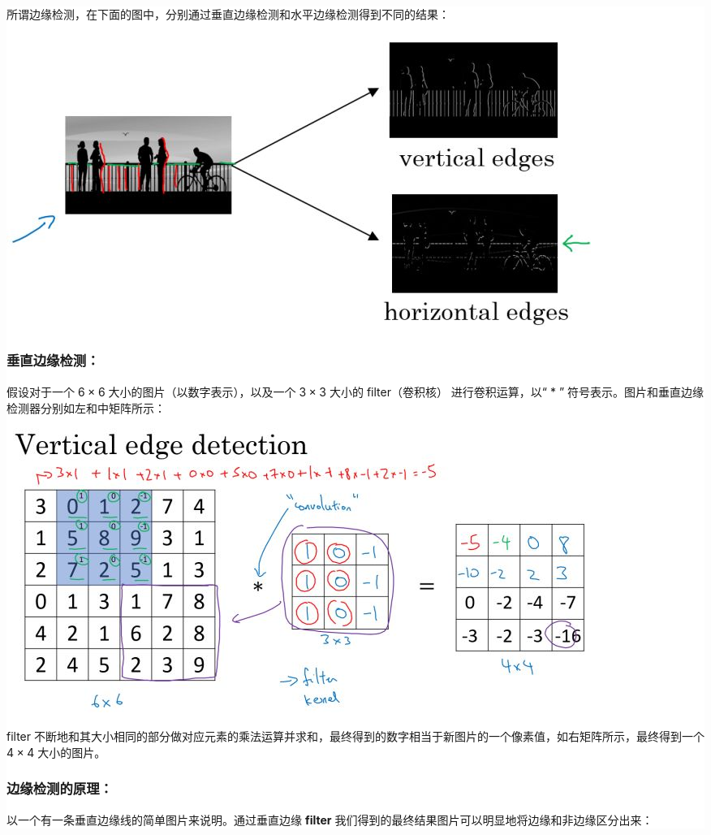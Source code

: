 所谓边缘检测，在下面的图中，分别通过垂直边缘检测和水平边缘检测得到不同的结果：

![](卷积神经网络——卷积神经网络\2.jpg)

### 垂直边缘检测：

假设对于一个 $6\times6$ 大小的图片（以数字表示），以及一个 $3\times3$ 大小的 filter（卷积核） 进行卷积运算，以“ * ” 符号表示。图片和垂直边缘检测器分别如左和中矩阵所示：

![](卷积神经网络——卷积神经网络\3.jpg)

filter 不断地和其大小相同的部分做对应元素的乘法运算并求和，最终得到的数字相当于新图片的一个像素值，如右矩阵所示，最终得到一个 $4\times4$ 大小的图片。

### 边缘检测的原理：

以一个有一条垂直边缘线的简单图片来说明。通过垂直边缘 **filter** 我们得到的最终结果图片可以明显地将边缘和非边缘区分出来：
